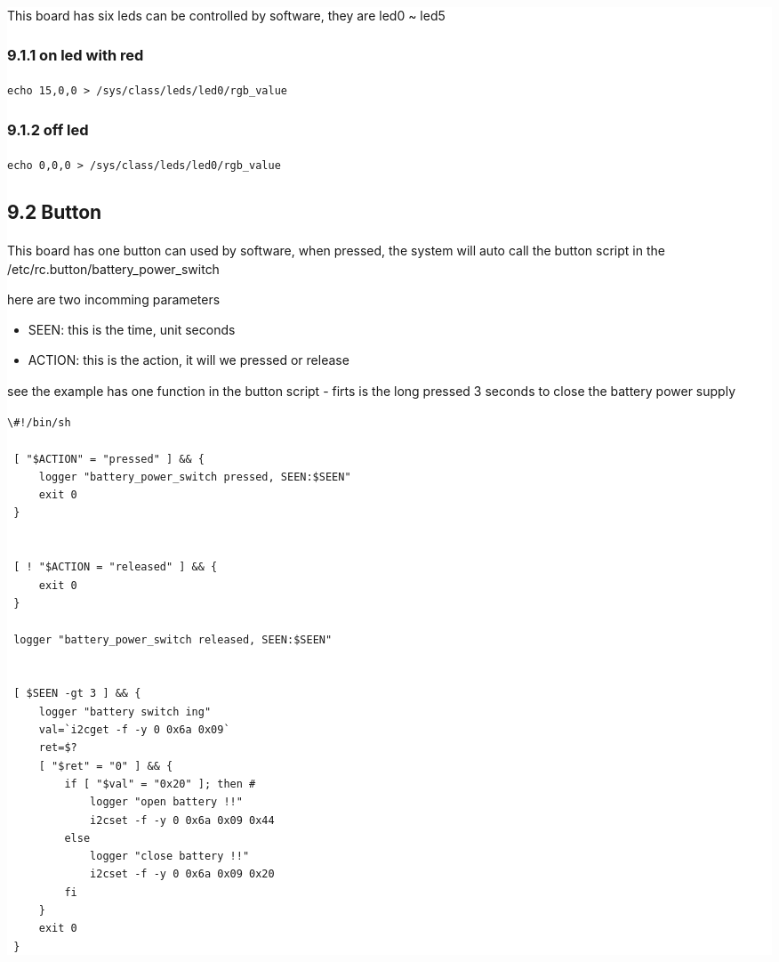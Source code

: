 This board has six leds can be controlled by software, they are led0 ~ led5

### 9.1.1 on led with red

```
echo 15,0,0 > /sys/class/leds/led0/rgb_value 
```

### 9.1.2 off led

```
echo 0,0,0 > /sys/class/leds/led0/rgb_value
```

## 9.2 Button

This board has one button can used by software, when pressed, the system will auto call the button script in the /etc/rc.button/battery_power_switch

here are two incomming parameters

- SEEN: this is the time, unit seconds

- ACTION: this is the action, it will we pressed or release

see the example has one function in the button script - firts is the long pressed 3 seconds to close the battery power supply

```
\#!/bin/sh
 
 [ "$ACTION" = "pressed" ] && {
     logger "battery_power_switch pressed, SEEN:$SEEN"
     exit 0
 }
 
 
 [ ! "$ACTION = "released" ] && {
     exit 0
 }
 
 logger "battery_power_switch released, SEEN:$SEEN"
 
 
 [ $SEEN -gt 3 ] && {
     logger "battery switch ing"
     val=`i2cget -f -y 0 0x6a 0x09`
     ret=$?
     [ "$ret" = "0" ] && {
         if [ "$val" = "0x20" ]; then # 
             logger "open battery !!"
             i2cset -f -y 0 0x6a 0x09 0x44
         else
             logger "close battery !!"
             i2cset -f -y 0 0x6a 0x09 0x20
         fi
     }
     exit 0
 }
```
